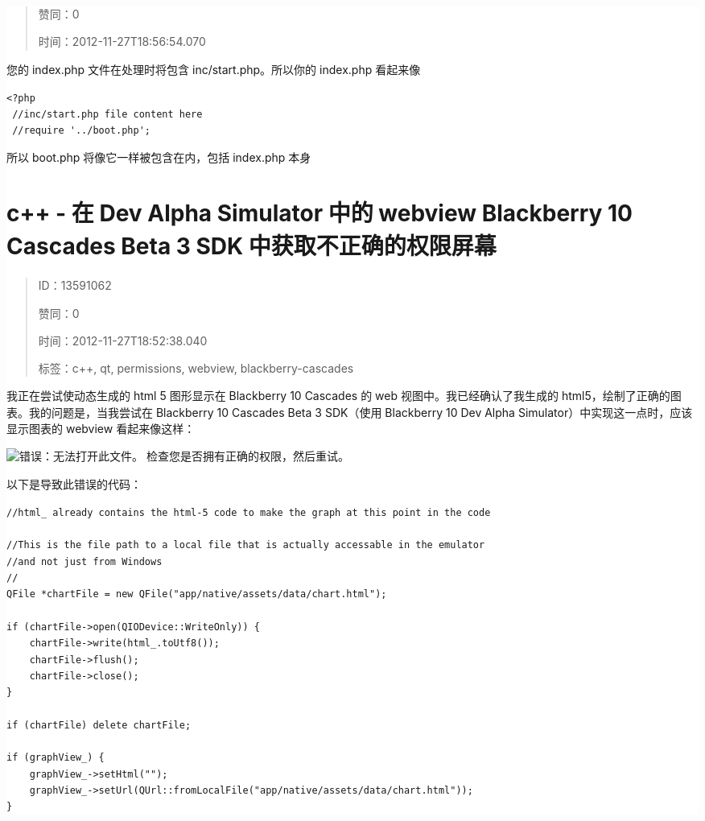 > 赞同：0
> 
> 时间：2012-11-27T18:56:54.070

您的 index.php 文件在处理时将包含 inc/start.php。所以你的 index.php 看起来像

```
<?php 
 //inc/start.php file content here
 //require '../boot.php'; 
```

所以 boot.php 将像它一样被包含在内，包括 index.php 本身

# c++ - 在 Dev Alpha Simulator 中的 webview Blackberry 10 Cascades Beta 3 SDK 中获取不正确的权限屏幕

> ID：13591062
> 
> 赞同：0
> 
> 时间：2012-11-27T18:52:38.040
> 
> 标签：c++, qt, permissions, webview, blackberry-cascades

我正在尝试使动态生成的 html 5 图形显示在 Blackberry 10 Cascades 的 web 视图中。我已经确认了我生成的 html5，绘制了正确的图表。我的问题是，当我尝试在 Blackberry 10 Cascades Beta 3 SDK（使用 Blackberry 10 Dev Alpha Simulator）中实现这一点时，应该显示图表的 webview 看起来像这样：

![错误：无法打开此文件。 检查您是否拥有正确的权限，然后重试。](../Images/7ea342ac18d7770f838e60afb24729e8.png)

以下是导致此错误的代码：

```
//html_ already contains the html-5 code to make the graph at this point in the code

//This is the file path to a local file that is actually accessable in the emulator
//and not just from Windows
//
QFile *chartFile = new QFile("app/native/assets/data/chart.html");

if (chartFile->open(QIODevice::WriteOnly)) {
    chartFile->write(html_.toUtf8());
    chartFile->flush();
    chartFile->close();
}

if (chartFile) delete chartFile;

if (graphView_) {
    graphView_->setHtml("");
    graphView_->setUrl(QUrl::fromLocalFile("app/native/assets/data/chart.html"));
} 
```
